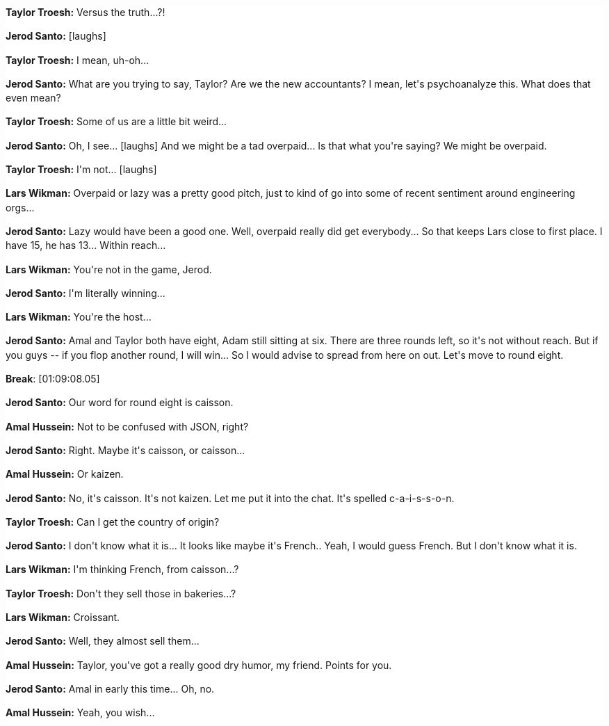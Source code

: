 **Taylor Troesh:** Versus the truth...?!

**Jerod Santo:** \[laughs\]

**Taylor Troesh:** I mean, uh-oh...

**Jerod Santo:** What are you trying to say, Taylor? Are we the new accountants? I mean, let's psychoanalyze this. What does that even mean?

**Taylor Troesh:** Some of us are a little bit weird...

**Jerod Santo:** Oh, I see... \[laughs\] And we might be a tad overpaid... Is that what you're saying? We might be overpaid.

**Taylor Troesh:** I'm not... \[laughs\]

**Lars Wikman:** Overpaid or lazy was a pretty good pitch, just to kind of go into some of recent sentiment around engineering orgs...

**Jerod Santo:** Lazy would have been a good one. Well, overpaid really did get everybody... So that keeps Lars close to first place. I have 15, he has 13... Within reach...

**Lars Wikman:** You're not in the game, Jerod.

**Jerod Santo:** I'm literally winning...

**Lars Wikman:** You're the host...

**Jerod Santo:** Amal and Taylor both have eight, Adam still sitting at six. There are three rounds left, so it's not without reach. But if you guys -- if you flop another round, I will win... So I would advise to spread from here on out. Let's move to round eight.

**Break**: \[01:09:08.05\]

**Jerod Santo:** Our word for round eight is caisson.

**Amal Hussein:** Not to be confused with JSON, right?

**Jerod Santo:** Right. Maybe it's caisson, or caisson...

**Amal Hussein:** Or kaizen.

**Jerod Santo:** No, it's caisson. It's not kaizen. Let me put it into the chat. It's spelled c-a-i-s-s-o-n.

**Taylor Troesh:** Can I get the country of origin?

**Jerod Santo:** I don't know what it is... It looks like maybe it's French.. Yeah, I would guess French. But I don't know what it is.

**Lars Wikman:** I'm thinking French, from caisson...?

**Taylor Troesh:** Don't they sell those in bakeries...?

**Lars Wikman:** Croissant.

**Jerod Santo:** Well, they almost sell them...

**Amal Hussein:** Taylor, you've got a really good dry humor, my friend. Points for you.

**Jerod Santo:** Amal in early this time... Oh, no.

**Amal Hussein:** Yeah, you wish...
